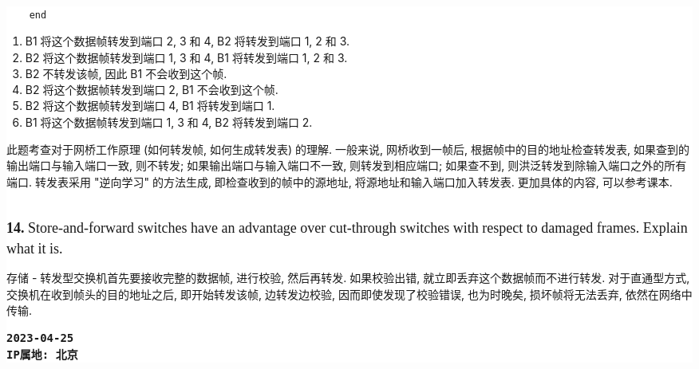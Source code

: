 ```mermaid
    end
```

1. B1 将这个数据帧转发到端口 2, 3 和 4, B2 将转发到端口 1, 2 和 3.
2. B2 将这个数据帧转发到端口 1, 3 和 4, B1 将转发到端口 1, 2 和 3.
3. B2 不转发该帧, 因此 B1 不会收到这个帧.
4. B2 将这个数据帧转发到端口 2, B1 不会收到这个帧.
5. B2 将这个数据帧转发到端口 4, B1 将转发到端口 1.
6. B1 将这个数据帧转发到端口 1, 3 和 4, B2 将转发到端口 2.

此题考查对于网桥工作原理 (如何转发帧, 如何生成转发表) 的理解.
一般来说, 网桥收到一帧后, 根据帧中的目的地址检查转发表, 如果查到的输出端口与输入端口一致, 则不转发; 如果输出端口与输入端口不一致, 则转发到相应端口; 如果查不到, 则洪泛转发到除输入端口之外的所有端口.
转发表采用 "逆向学习" 的方法生成, 即检查收到的帧中的源地址, 将源地址和输入端口加入转发表.
更加具体的内容, 可以参考课本.

<br>

<font face = "Times New Roman" size = 4>
<b>14.</b> Store-and-forward switches have an advantage over cut-through switches with respect to damaged frames. Explain what it is.
</font>

存储 - 转发型交换机首先要接收完整的数据帧, 进行校验, 然后再转发. 如果校验出错, 就立即丢弃这个数据帧而不进行转发.
对于直通型方式, 交换机在收到帧头的目的地址之后, 即开始转发该帧, 边转发边校验, 因而即使发现了校验错误, 也为时晚矣, 损坏帧将无法丢弃, 依然在网络中传输.

<pre class="note note-info">
<strong>2023-04-25</strong> 
<strong>IP属地: 北京</strong>
</pre>